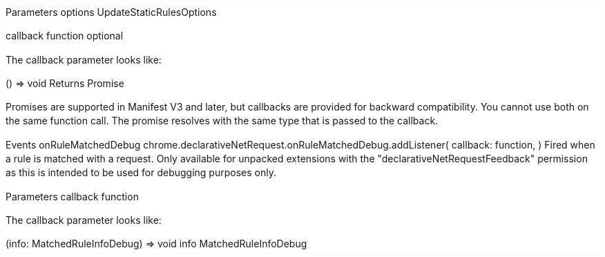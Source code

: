 Parameters
options
UpdateStaticRulesOptions

callback
function optional

The callback parameter looks like:

() => void
Returns
Promise<void>

Promises are supported in Manifest V3 and later, but callbacks are provided for backward compatibility. You cannot use both on the same function call. The promise resolves with the same type that is passed to the callback.

Events
onRuleMatchedDebug
chrome.declarativeNetRequest.onRuleMatchedDebug.addListener(
  callback: function,
)
Fired when a rule is matched with a request. Only available for unpacked extensions with the "declarativeNetRequestFeedback" permission as this is intended to be used for debugging purposes only.

Parameters
callback
function

The callback parameter looks like:

(info: MatchedRuleInfoDebug) => void
info
MatchedRuleInfoDebug